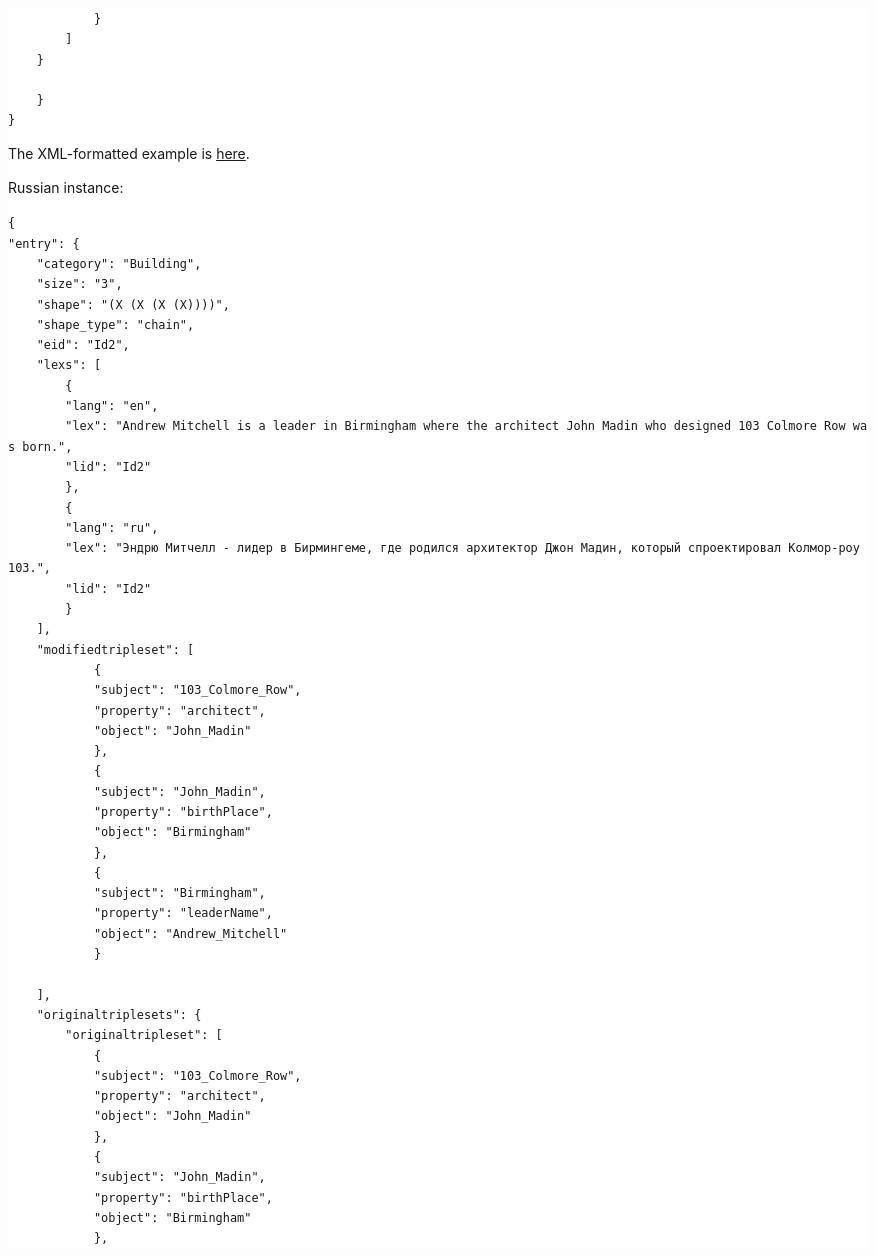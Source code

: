 ```
		    }
	    ]
	}

	}
}
```

The XML-formatted example is [here](https://webnlg-challenge.loria.fr/docs/#example).


Russian instance:

```
{
"entry": {
	"category": "Building",
	"size": "3",
	"shape": "(X (X (X (X))))",
	"shape_type": "chain",
	"eid": "Id2",
	"lexs": [
	    {
		"lang": "en",
		"lex": "Andrew Mitchell is a leader in Birmingham where the architect John Madin who designed 103 Colmore Row was born.",
		"lid": "Id2"
	    },
	    {
		"lang": "ru",
		"lex": "Эндрю Митчелл - лидер в Бирмингеме, где родился архитектор Джон Мадин, который спроектировал Колмор-роу 103.",
		"lid": "Id2"
	    }
	],
	"modifiedtripleset": [
		    {
			"subject": "103_Colmore_Row",
			"property": "architect",
			"object": "John_Madin"
		    },
		    {
			"subject": "John_Madin",
			"property": "birthPlace",
			"object": "Birmingham"
		    },
		    {
			"subject": "Birmingham",
			"property": "leaderName",
			"object": "Andrew_Mitchell"
		    }

	],
	"originaltriplesets": {
	    "originaltripleset": [
		    {
			"subject": "103_Colmore_Row",
			"property": "architect",
			"object": "John_Madin"
		    },
		    {
			"subject": "John_Madin",
			"property": "birthPlace",
			"object": "Birmingham"
		    },
```